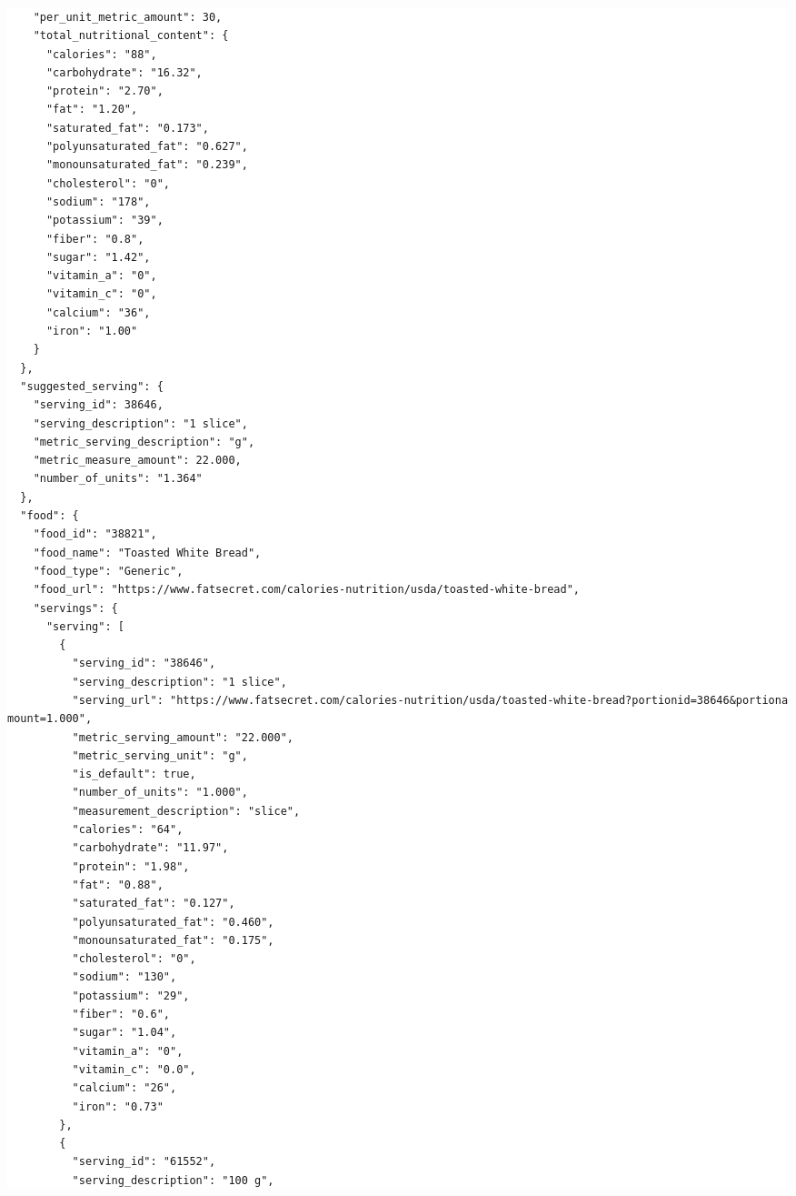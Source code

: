         "per_unit_metric_amount": 30,
        "total_nutritional_content": {
          "calories": "88",
          "carbohydrate": "16.32",
          "protein": "2.70",
          "fat": "1.20",
          "saturated_fat": "0.173",
          "polyunsaturated_fat": "0.627",
          "monounsaturated_fat": "0.239",
          "cholesterol": "0",
          "sodium": "178",
          "potassium": "39",
          "fiber": "0.8",
          "sugar": "1.42",
          "vitamin_a": "0",
          "vitamin_c": "0",
          "calcium": "36",
          "iron": "1.00"
        }
      },
      "suggested_serving": {
        "serving_id": 38646,
        "serving_description": "1 slice",
        "metric_serving_description": "g",
        "metric_measure_amount": 22.000,
        "number_of_units": "1.364"
      },
      "food": {
        "food_id": "38821",
        "food_name": "Toasted White Bread",
        "food_type": "Generic",
        "food_url": "https://www.fatsecret.com/calories-nutrition/usda/toasted-white-bread",
        "servings": {
          "serving": [
            {
              "serving_id": "38646",
              "serving_description": "1 slice",
              "serving_url": "https://www.fatsecret.com/calories-nutrition/usda/toasted-white-bread?portionid=38646&portionamount=1.000",
              "metric_serving_amount": "22.000",
              "metric_serving_unit": "g",
              "is_default": true,
              "number_of_units": "1.000",
              "measurement_description": "slice",
              "calories": "64",
              "carbohydrate": "11.97",
              "protein": "1.98",
              "fat": "0.88",
              "saturated_fat": "0.127",
              "polyunsaturated_fat": "0.460",
              "monounsaturated_fat": "0.175",
              "cholesterol": "0",
              "sodium": "130",
              "potassium": "29",
              "fiber": "0.6",
              "sugar": "1.04",
              "vitamin_a": "0",
              "vitamin_c": "0.0",
              "calcium": "26",
              "iron": "0.73"
            },
            {
              "serving_id": "61552",
              "serving_description": "100 g",